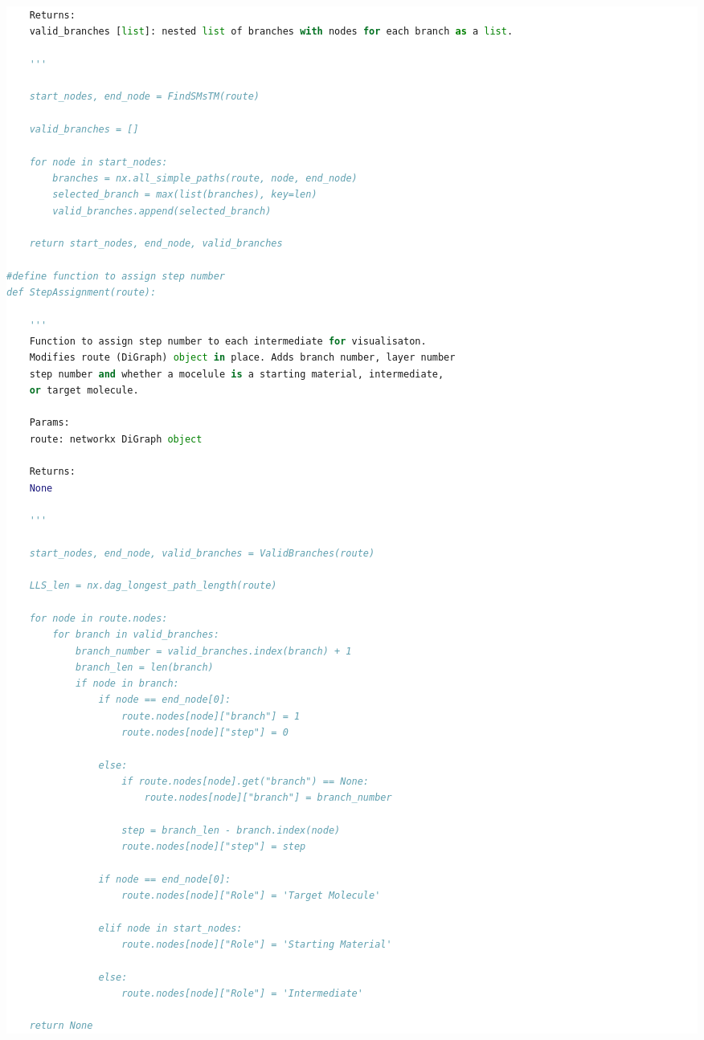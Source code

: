 ```python
    Returns:
    valid_branches [list]: nested list of branches with nodes for each branch as a list. 
    
    '''
    
    start_nodes, end_node = FindSMsTM(route)

    valid_branches = []

    for node in start_nodes:
        branches = nx.all_simple_paths(route, node, end_node)
        selected_branch = max(list(branches), key=len)
        valid_branches.append(selected_branch)
        
    return start_nodes, end_node, valid_branches

#define function to assign step number
def StepAssignment(route):
    
    '''
    Function to assign step number to each intermediate for visualisaton. 
    Modifies route (DiGraph) object in place. Adds branch number, layer number
    step number and whether a mocelule is a starting material, intermediate,
    or target molecule.

    Params:
    route: networkx DiGraph object
        
    Returns:
    None
    
    '''
   
    start_nodes, end_node, valid_branches = ValidBranches(route)
    
    LLS_len = nx.dag_longest_path_length(route)
    
    for node in route.nodes:
        for branch in valid_branches:
            branch_number = valid_branches.index(branch) + 1
            branch_len = len(branch)
            if node in branch:
                if node == end_node[0]:
                    route.nodes[node]["branch"] = 1
                    route.nodes[node]["step"] = 0
                    
                else:
                    if route.nodes[node].get("branch") == None:
                        route.nodes[node]["branch"] = branch_number
                        
                    step = branch_len - branch.index(node)
                    route.nodes[node]["step"] = step
                    
                if node == end_node[0]:
                    route.nodes[node]["Role"] = 'Target Molecule'
                    
                elif node in start_nodes:
                    route.nodes[node]["Role"] = 'Starting Material'
                    
                else:
                    route.nodes[node]["Role"] = 'Intermediate'          
    
    return None
```